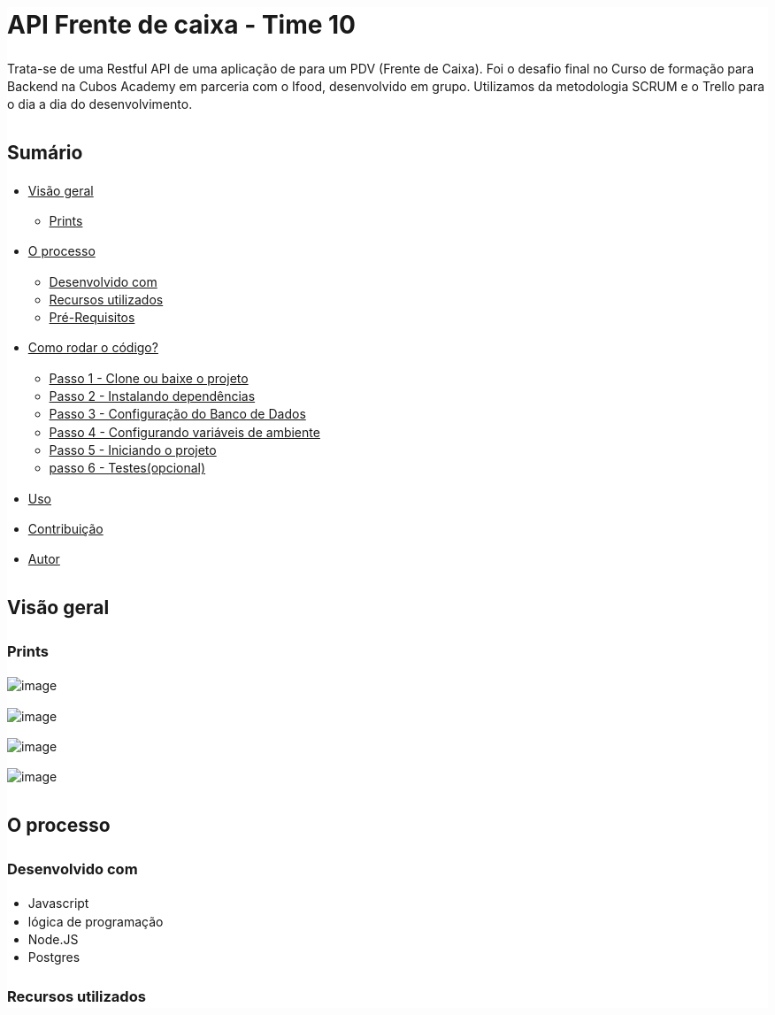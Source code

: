 # API Frente de caixa - Time 10

Trata-se de uma Restful API de uma aplicação de para um PDV (Frente de Caixa). Foi o desafio final no Curso de formação para Backend na Cubos Academy em parceria com o Ifood, desenvolvido em grupo. Utilizamos da metodologia SCRUM e o Trello para o dia a dia do desenvolvimento.

## Sumário

- [Visão geral](#visão-geral)
  - [Prints](#prints)
- [O processo](#o-processo)
  - [Desenvolvido com](#desenvolvido-com)
  - [Recursos utilizados](#recursos-utilizados)
  - [Pré-Requisitos](#pré-requisitos)
- [Como rodar o código?](#como-rodar-o-código)
  - [Passo 1 - Clone ou baixe o projeto](#passo-1---clone-ou-baixe-o-projeto)
  - [Passo 2 - Instalando dependências](#passo-2---instalando-dependências)
  - [Passo 3 - Configuração do Banco de Dados](#passo-3---configuração-do-banco-de-dados)
  - [Passo 4 - Configurando variáveis de ambiente](#passo-4---configurando-variáveis-de-ambiente)
  - [Passo 5 - Iniciando o projeto](#passo-5---iniciando-o-projeto)
  - [passo 6 - Testes(opcional)](#passo-6---testesopcional)

  
- [Uso](#Uso)
- [Contribuição](#Contribuição)
- [Autor](#autor)

## Visão geral

### Prints

![image](https://github.com/alexandreSouza31/API_frente_de_caixa_time10/assets/112407769/30f9fd0a-4cd1-44a5-862c-6d1ec784cd5f)

![image](https://github.com/alexandreSouza31/API_frente_de_caixa_time10/assets/112407769/d638b938-2cc7-4ae9-b67a-1c3de5c4d807)

![image](https://github.com/alexandreSouza31/API_frente_de_caixa_time10/assets/112407769/e7fc0dfc-1dfd-47dc-ba6e-a97fb13b0cd3)

![image](https://github.com/alexandreSouza31/API_frente_de_caixa_time10/assets/112407769/31d57863-4291-45c3-a11d-83179e379b16)


## O processo

### Desenvolvido com

- Javascript
- lógica de programação
- Node.JS
- Postgres
  
### Recursos utilizados
